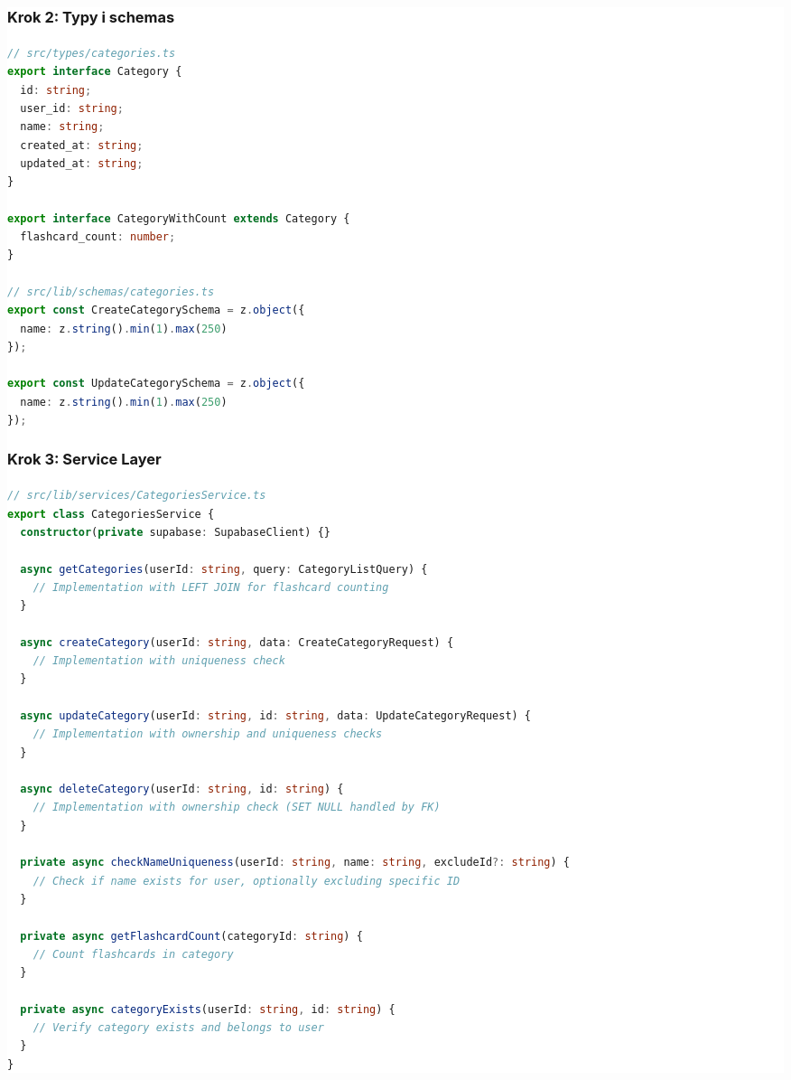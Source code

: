 ### Krok 2: Typy i schemas
```typescript
// src/types/categories.ts
export interface Category {
  id: string;
  user_id: string;
  name: string;
  created_at: string;
  updated_at: string;
}

export interface CategoryWithCount extends Category {
  flashcard_count: number;
}

// src/lib/schemas/categories.ts
export const CreateCategorySchema = z.object({
  name: z.string().min(1).max(250)
});

export const UpdateCategorySchema = z.object({
  name: z.string().min(1).max(250)
});
```

### Krok 3: Service Layer
```typescript
// src/lib/services/CategoriesService.ts
export class CategoriesService {
  constructor(private supabase: SupabaseClient) {}

  async getCategories(userId: string, query: CategoryListQuery) {
    // Implementation with LEFT JOIN for flashcard counting
  }

  async createCategory(userId: string, data: CreateCategoryRequest) {
    // Implementation with uniqueness check
  }

  async updateCategory(userId: string, id: string, data: UpdateCategoryRequest) {
    // Implementation with ownership and uniqueness checks
  }

  async deleteCategory(userId: string, id: string) {
    // Implementation with ownership check (SET NULL handled by FK)
  }

  private async checkNameUniqueness(userId: string, name: string, excludeId?: string) {
    // Check if name exists for user, optionally excluding specific ID
  }

  private async getFlashcardCount(categoryId: string) {
    // Count flashcards in category
  }

  private async categoryExists(userId: string, id: string) {
    // Verify category exists and belongs to user
  }
}
```
